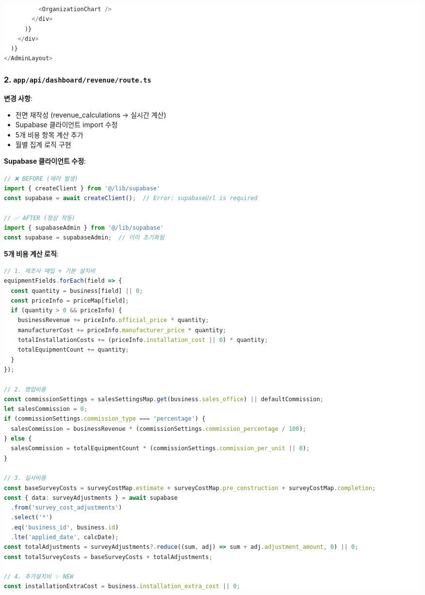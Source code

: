 ```typescript
          <OrganizationChart />
        </div>
      )}
    </div>
  )}
</AdminLayout>
```

### 2. `app/api/dashboard/revenue/route.ts`

**변경 사항**:
- 전면 재작성 (revenue_calculations → 실시간 계산)
- Supabase 클라이언트 import 수정
- 5개 비용 항목 계산 추가
- 월별 집계 로직 구현

**Supabase 클라이언트 수정**:
```typescript
// ❌ BEFORE (에러 발생)
import { createClient } from '@/lib/supabase'
const supabase = await createClient();  // Error: supabaseUrl is required

// ✅ AFTER (정상 작동)
import { supabaseAdmin } from '@/lib/supabase'
const supabase = supabaseAdmin;  // 이미 초기화됨
```

**5개 비용 계산 로직**:
```typescript
// 1. 제조사 매입 + 기본 설치비
equipmentFields.forEach(field => {
  const quantity = business[field] || 0;
  const priceInfo = priceMap[field];
  if (quantity > 0 && priceInfo) {
    businessRevenue += priceInfo.official_price * quantity;
    manufacturerCost += priceInfo.manufacturer_price * quantity;
    totalInstallationCosts += (priceInfo.installation_cost || 0) * quantity;
    totalEquipmentCount += quantity;
  }
});

// 2. 영업비용
const commissionSettings = salesSettingsMap.get(business.sales_office) || defaultCommission;
let salesCommission = 0;
if (commissionSettings.commission_type === 'percentage') {
  salesCommission = businessRevenue * (commissionSettings.commission_percentage / 100);
} else {
  salesCommission = totalEquipmentCount * (commissionSettings.commission_per_unit || 0);
}

// 3. 실사비용
const baseSurveyCosts = surveyCostMap.estimate + surveyCostMap.pre_construction + surveyCostMap.completion;
const { data: surveyAdjustments } = await supabase
  .from('survey_cost_adjustments')
  .select('*')
  .eq('business_id', business.id)
  .lte('applied_date', calcDate);
const totalAdjustments = surveyAdjustments?.reduce((sum, adj) => sum + adj.adjustment_amount, 0) || 0;
const totalSurveyCosts = baseSurveyCosts + totalAdjustments;

// 4. 추가설치비 ✨ NEW
const installationExtraCost = business.installation_extra_cost || 0;

```